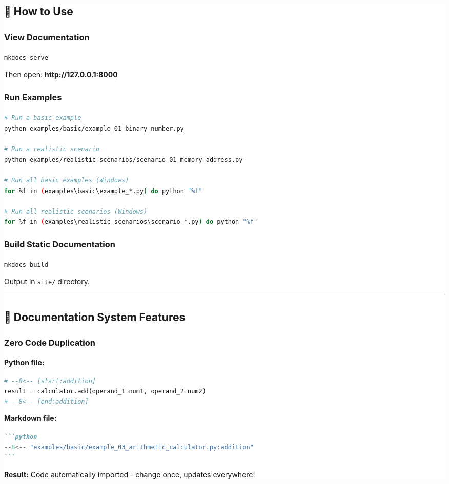 ## 🚀 How to Use

### View Documentation

```bash
mkdocs serve
```

Then open: **http://127.0.0.1:8000**

### Run Examples

```bash
# Run a basic example
python examples/basic/example_01_binary_number.py

# Run a realistic scenario
python examples/realistic_scenarios/scenario_01_memory_address.py

# Run all basic examples (Windows)
for %f in (examples\basic\example_*.py) do python "%f"

# Run all realistic scenarios (Windows)
for %f in (examples\realistic_scenarios\scenario_*.py) do python "%f"
```

### Build Static Documentation

```bash
mkdocs build
```

Output in `site/` directory.

---

## 🔧 Documentation System Features

### Zero Code Duplication

**Python file:**
```python
# --8<-- [start:addition]
result = calculator.add(operand_1=num1, operand_2=num2)
# --8<-- [end:addition]
```

**Markdown file:**
````markdown
```python
--8<-- "examples/basic/example_03_arithmetic_calculator.py:addition"
```
````

**Result:** Code automatically imported - change once, updates everywhere!
